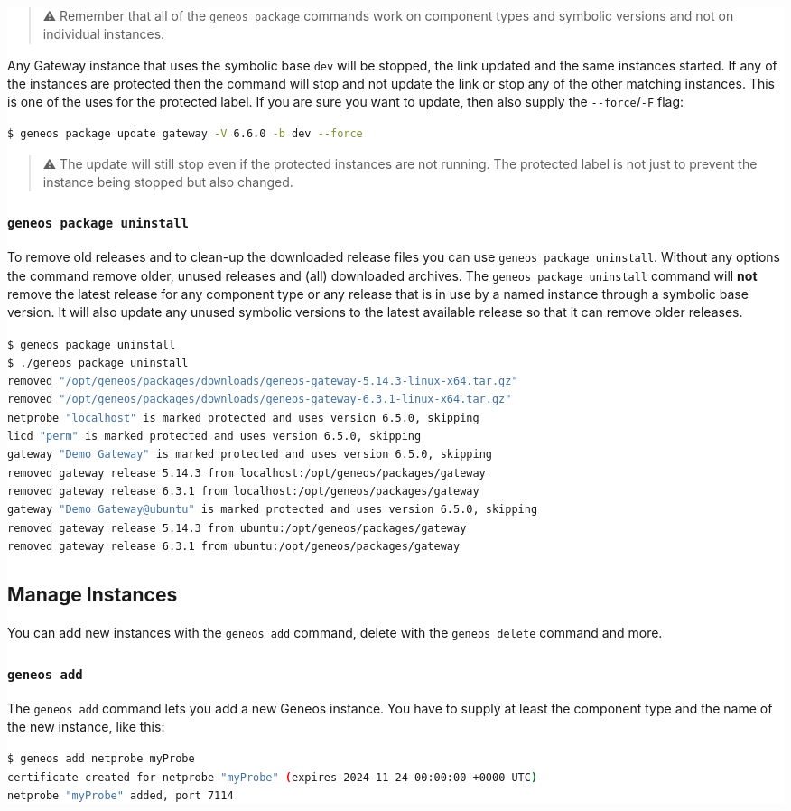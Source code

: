> ⚠ Remember that all of the `geneos package` commands work on component types and symbolic versions and not on individual instances.

Any Gateway instance that uses the symbolic base `dev` will be stopped, the link updated and the same instances started. If any of the instances are protected then the command will stop and not update the link or stop any of the other matching instances. This is one of the uses for the protected label. If you are sure you want to update, then also supply the `--force`/`-F` flag:

```bash
$ geneos package update gateway -V 6.6.0 -b dev --force
```

> ⚠️ The update will still stop even if the protected instances are not running. The protected label is not just to prevent the instance being stopped but also changed.

### `geneos package uninstall`

To remove old releases and to clean-up the downloaded release files you can use `geneos package uninstall`. Without any options the command remove older, unused releases and (all) downloaded archives. The  `geneos package uninstall` command will **not** remove the latest release for any component type or any release that is in use by a named instance through a symbolic base version. It will also update any unused symbolic versions to the latest available release so that it can remove older releases.

```bash
$ geneos package uninstall
$ ./geneos package uninstall
removed "/opt/geneos/packages/downloads/geneos-gateway-5.14.3-linux-x64.tar.gz"
removed "/opt/geneos/packages/downloads/geneos-gateway-6.3.1-linux-x64.tar.gz"
netprobe "localhost" is marked protected and uses version 6.5.0, skipping
licd "perm" is marked protected and uses version 6.5.0, skipping
gateway "Demo Gateway" is marked protected and uses version 6.5.0, skipping
removed gateway release 5.14.3 from localhost:/opt/geneos/packages/gateway
removed gateway release 6.3.1 from localhost:/opt/geneos/packages/gateway
gateway "Demo Gateway@ubuntu" is marked protected and uses version 6.5.0, skipping
removed gateway release 5.14.3 from ubuntu:/opt/geneos/packages/gateway
removed gateway release 6.3.1 from ubuntu:/opt/geneos/packages/gateway
```

## Manage Instances

You can add new instances with the `geneos add` command, delete with the `geneos delete` command and more.

### `geneos add`

The `geneos add` command lets you add a new Geneos instance. You have to supply at least the component type and the name of the new instance, like this:

```bash
$ geneos add netprobe myProbe
certificate created for netprobe "myProbe" (expires 2024-11-24 00:00:00 +0000 UTC)
netprobe "myProbe" added, port 7114
```
